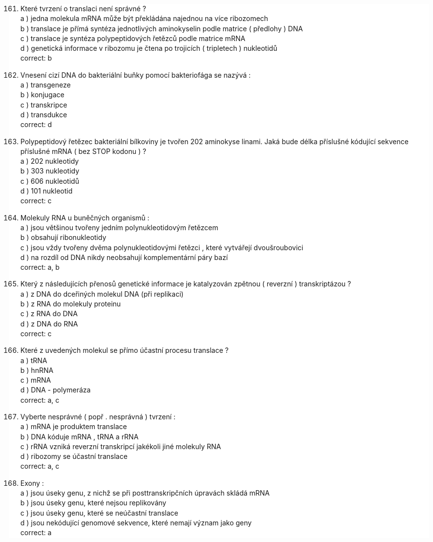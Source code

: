 161. Které tvrzení o translaci není správné ?  
a ) jedna molekula mRNA může být překládána najednou na více ribozomech  
b ) translace je přímá syntéza jednotlivých aminokyselin podle matrice ( předlohy ) DNA  
c ) translace je syntéza polypeptidových řetězců podle matrice mRNA  
d ) genetická informace v ribozomu je čtena po trojicích ( tripletech ) nukleotidů  
correct: b  
  
162. Vnesení cizí DNA do bakteriální buňky pomocí bakteriofága se nazývá :  
a ) transgeneze  
b ) konjugace  
c ) transkripce  
d ) transdukce  
correct: d  
  
163. Polypeptidový řetězec bakteriální bílkoviny je tvořen 202 aminokyse linami. Jaká bude délka příslušné kódující sekvence příslušné mRNA ( bez STOP kodonu ) ?  
a ) 202 nukleotidy  
b ) 303 nukleotidy  
c ) 606 nukleotidů  
d ) 101 nukleotid  
correct: c  
  
164. Molekuly RNA u buněčných organismů :  
a ) jsou většinou tvořeny jedním polynukleotidovým řetězcem  
b ) obsahují ribonukleotidy  
c ) jsou vždy tvořeny dvěma polynukleotidovými řetězci , které vytvářejí dvoušroubovici  
d ) na rozdíl od DNA nikdy neobsahují komplementární páry bazí  
correct: a, b  
  
165. Který z následujících přenosů genetické informace je katalyzován zpětnou ( reverzní ) transkriptázou ?  
a ) z DNA do dceřiných molekul DNA (při replikaci)  
b ) z RNA do molekuly proteinu  
c ) z RNA do DNA  
d ) z DNA do RNA  
correct: c  
  
166. Které z uvedených molekul se přímo účastní procesu translace ?  
a ) tRNA  
b ) hnRNA  
c ) mRNA  
d ) DNA - polymeráza  
correct: a, c  
  
167. Vyberte nesprávné ( popř . nesprávná ) tvrzení :  
a ) mRNA je produktem translace  
b ) DNA kóduje mRNA , tRNA a rRNA  
c ) rRNA vzniká reverzní transkripcí jakékoli jiné molekuly RNA  
d ) ribozomy se účastní translace  
correct: a, c  
  
168. Exony :  
a ) jsou úseky genu, z nichž se při posttranskripčních úpravách skládá mRNA  
b ) jsou úseky genu, které nejsou replikovány  
c ) jsou úseky genu, které se neúčastní translace  
d ) jsou nekódující genomové sekvence, které nemají význam jako geny  
correct: a  
  